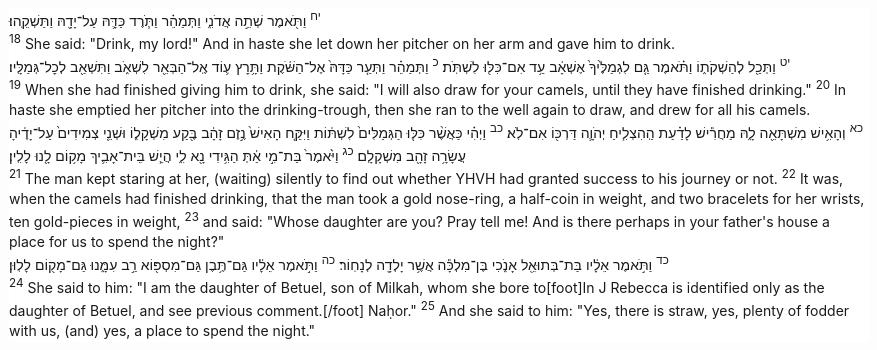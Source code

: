 
<tr><td style="vertical-align: top;" width="46%"><div class="liturgy"><span lang="he">
<span class="j"><sup>יח</sup>&nbsp;וַתֹּ֖אמֶר שְׁתֵ֣ה אֲדֹנִ֑י וַתְּמַהֵ֗ר וַתֹּ֧רֶד כַּדָּ֛הּ עַל־יָדָ֖הּ וַתַּשְׁקֵֽהוּ׃ </span>
</span></div></td>
 
<td style="vertical-align: top;" width="53%">
<div class="english">
<span class="j"><sup>18</sup>&nbsp;She said: "Drink, my lord!" And in haste she let down her pitcher on her arm and gave him to drink.</span>
</div></td></tr>


<tr><td style="vertical-align: top;" width="46%"><div class="liturgy"><span lang="he">
<span class="j"><sup>יט</sup>&nbsp;וַתְּכַ֖ל לְהַשְׁקֹת֑וֹ וַתֹּ֗אמֶר גַּ֤ם לִגְמַלֶּ֙יךָ֙ אֶשְׁאָ֔ב עַ֥ד אִם־כִּלּ֖וּ לִשְׁתֹּֽת׃ <sup>כ</sup>&nbsp;וַתְּמַהֵ֗ר וַתְּעַ֤ר כַּדָּהּ֙ אֶל־הַשֹּׁ֔קֶת וַתָּ֥רׇץ ע֛וֹד אֶֽל־הַבְּאֵ֖ר לִשְׁאֹ֑ב וַתִּשְׁאַ֖ב לְכׇל־גְּמַלָּֽיו׃ <span class="j">
</span></div></td>
 
<td style="vertical-align: top;" width="53%">
<div class="english">
<span class="j"><sup>19</sup>&nbsp;When she had finished giving him to drink, she said: "I will also draw for your camels, until they have finished drinking." <sup>20</sup>&nbsp;In haste she emptied her pitcher into the drinking-trough, then she ran to the well again to draw, and drew for all his camels.</span>
</div></td></tr>


<tr><td style="vertical-align: top;" width="46%"><div class="liturgy"><span lang="he">
<span class="j"><sup>כא</sup>&nbsp;וְהָאִ֥ישׁ מִשְׁתָּאֵ֖ה לָ֑הּ מַחֲרִ֕ישׁ לָדַ֗עַת הַֽהִצְלִ֧יחַ יְהֹוָ֛ה דַּרְכּ֖וֹ אִם־לֹֽא׃ <sup>כב</sup>&nbsp;וַיְהִ֗י כַּאֲשֶׁ֨ר כִּלּ֤וּ הַגְּמַלִּים֙ לִשְׁתּ֔וֹת וַיִּקַּ֤ח הָאִישׁ֙ נֶ֣זֶם זָהָ֔ב בֶּ֖קַע מִשְׁקָל֑וֹ וּשְׁנֵ֤י צְמִידִים֙ עַל־יָדֶ֔יהָ עֲשָׂרָ֥ה זָהָ֖ב מִשְׁקָלָֽם׃ <sup>כג</sup>&nbsp;וַיֹּ֙אמֶר֙ בַּת־מִ֣י אַ֔תְּ הַגִּ֥ידִי נָ֖א לִ֑י הֲיֵ֧שׁ בֵּית־אָבִ֛יךְ מָק֥וֹם לָ֖נוּ לָלִֽין׃ </span>
</span></div></td>
 
<td style="vertical-align: top;" width="53%">
<div class="english">
<span class="j"><sup>21</sup>&nbsp;The man kept staring at her, (waiting) silently to find out whether YHVH had granted success to his journey or not. <sup>22</sup>&nbsp;It was, when the camels had finished drinking, that the man took a gold nose-ring, a half-coin in weight, and two bracelets for her wrists, ten gold-pieces in weight, <sup>23</sup>&nbsp;and said: "Whose daughter are you? Pray tell me! And is there perhaps in your father's house a place for us to spend the night?"</span>
</div></td></tr>


<tr><td style="vertical-align: top;" width="46%"><div class="liturgy"><span lang="he">
<span class="j"><sup>כד</sup>&nbsp;וַתֹּ֣אמֶר אֵלָ֔יו בַּת־<span class="b">בְּתוּאֵ֖ל אָנֹ֑כִי בֶּן־מִלְכָּ֕ה אֲשֶׁ֥ר יָלְדָ֖ה לְ</span>נָחֽוֹר׃ <sup>כה</sup>&nbsp;וַתֹּ֣אמֶר אֵלָ֔יו גַּם־תֶּ֥בֶן גַּם־מִסְפּ֖וֹא רַ֣ב עִמָּ֑נוּ גַּם־מָק֖וֹם לָלֽוּן׃ </span>
</span></div></td>
 
<td style="vertical-align: top;" width="53%">
<div class="english">
<span class="j"><sup>24</sup>&nbsp;She said to him: "I am the daughter of</span> <span class="b">Betuel, son of Milkah, whom she bore to</span>[foot]In J Rebecca is identified only as the daughter of Betuel, and see previous comment.[/foot] <span class="j">Naḥor." <sup>25</sup>&nbsp;And she said to him: "Yes, there is straw, yes, plenty of fodder with us, (and) yes, a place to spend the night."</span>
</div></td></tr>
